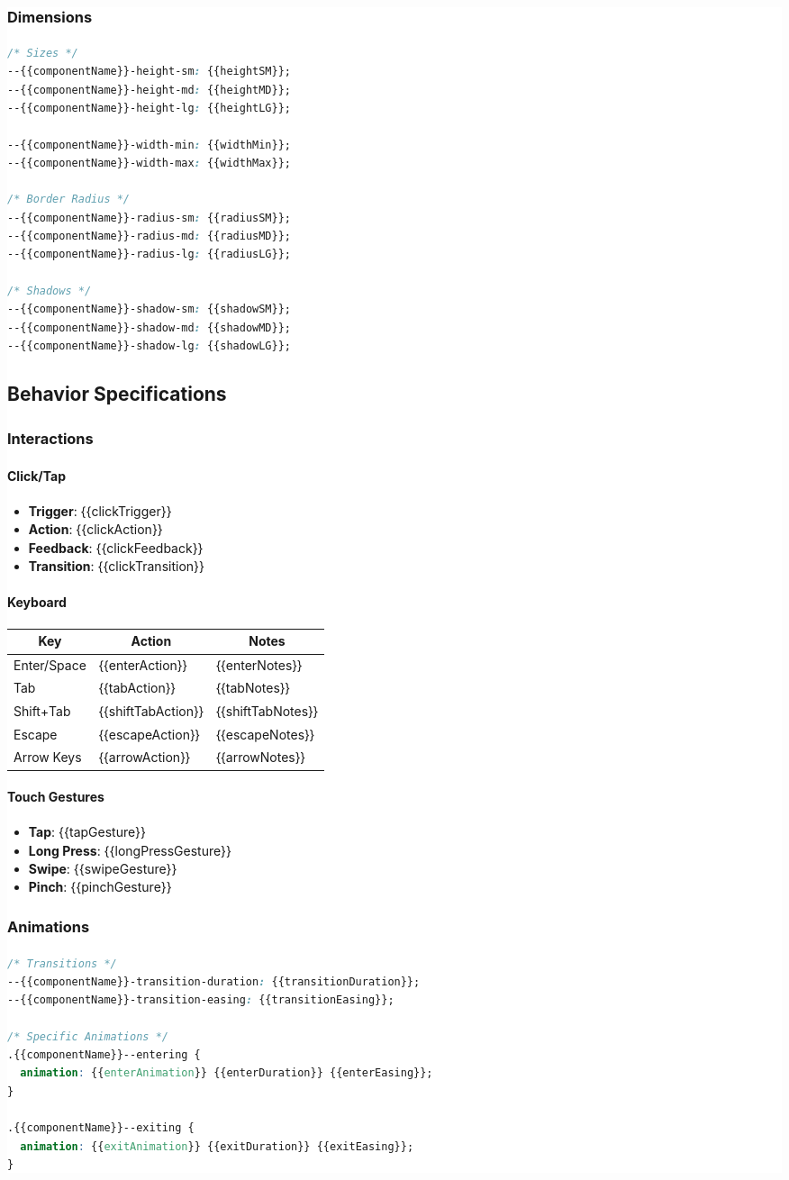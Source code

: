 ### Dimensions
```css
/* Sizes */
--{{componentName}}-height-sm: {{heightSM}};
--{{componentName}}-height-md: {{heightMD}};
--{{componentName}}-height-lg: {{heightLG}};

--{{componentName}}-width-min: {{widthMin}};
--{{componentName}}-width-max: {{widthMax}};

/* Border Radius */
--{{componentName}}-radius-sm: {{radiusSM}};
--{{componentName}}-radius-md: {{radiusMD}};
--{{componentName}}-radius-lg: {{radiusLG}};

/* Shadows */
--{{componentName}}-shadow-sm: {{shadowSM}};
--{{componentName}}-shadow-md: {{shadowMD}};
--{{componentName}}-shadow-lg: {{shadowLG}};
```

## Behavior Specifications

### Interactions
#### Click/Tap
- **Trigger**: {{clickTrigger}}
- **Action**: {{clickAction}}
- **Feedback**: {{clickFeedback}}
- **Transition**: {{clickTransition}}

#### Keyboard
| Key | Action | Notes |
|-----|--------|-------|
| Enter/Space | {{enterAction}} | {{enterNotes}} |
| Tab | {{tabAction}} | {{tabNotes}} |
| Shift+Tab | {{shiftTabAction}} | {{shiftTabNotes}} |
| Escape | {{escapeAction}} | {{escapeNotes}} |
| Arrow Keys | {{arrowAction}} | {{arrowNotes}} |

#### Touch Gestures
- **Tap**: {{tapGesture}}
- **Long Press**: {{longPressGesture}}
- **Swipe**: {{swipeGesture}}
- **Pinch**: {{pinchGesture}}

### Animations
```css
/* Transitions */
--{{componentName}}-transition-duration: {{transitionDuration}};
--{{componentName}}-transition-easing: {{transitionEasing}};

/* Specific Animations */
.{{componentName}}--entering {
  animation: {{enterAnimation}} {{enterDuration}} {{enterEasing}};
}

.{{componentName}}--exiting {
  animation: {{exitAnimation}} {{exitDuration}} {{exitEasing}};
}
```